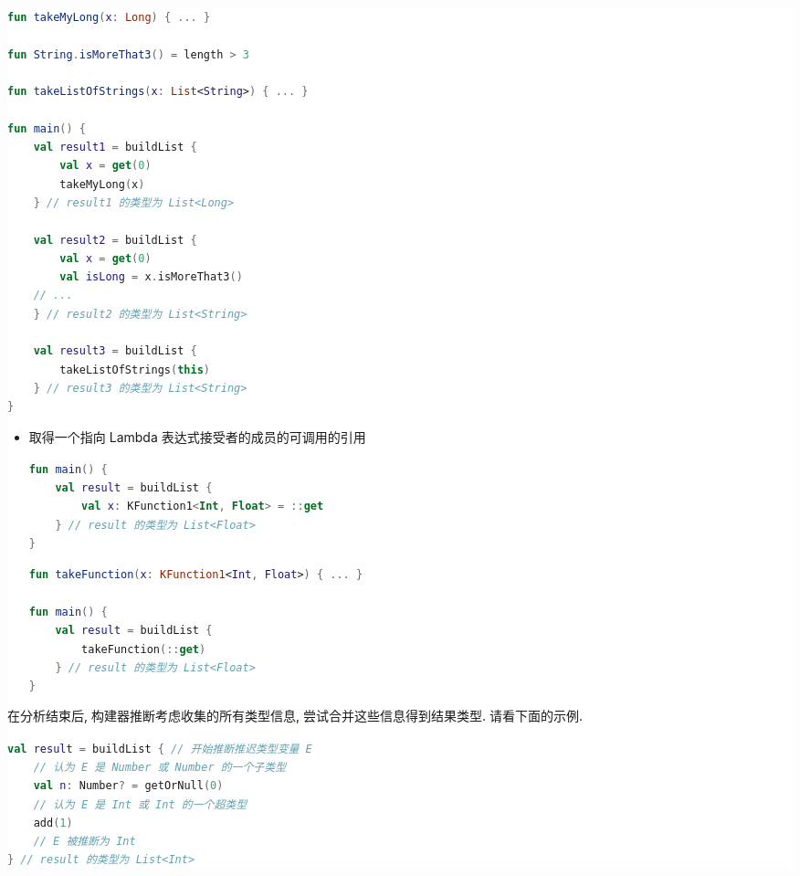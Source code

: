   ```kotlin
  fun takeMyLong(x: Long) { ... }

  fun String.isMoreThat3() = length > 3

  fun takeListOfStrings(x: List<String>) { ... }

  fun main() {
      val result1 = buildList {
          val x = get(0)
          takeMyLong(x)
      } // result1 的类型为 List<Long>

      val result2 = buildList {
          val x = get(0)
          val isLong = x.isMoreThat3()
      // ...
      } // result2 的类型为 List<String>
  
      val result3 = buildList {
          takeListOfStrings(this)
      } // result3 的类型为 List<String>
  }
  ```
* 取得一个指向 Lambda 表达式接受者的成员的可调用的引用 
  ```kotlin
  fun main() {
      val result = buildList {
          val x: KFunction1<Int, Float> = ::get
      } // result 的类型为 List<Float>
  }
  ```
  ```kotlin
  fun takeFunction(x: KFunction1<Int, Float>) { ... }

  fun main() {
      val result = buildList {
          takeFunction(::get)
      } // result 的类型为 List<Float>
  }
  ```

在分析结束后, 构建器推断考虑收集的所有类型信息, 尝试合并这些信息得到结果类型. 请看下面的示例.

```kotlin
val result = buildList { // 开始推断推迟类型变量 E
    // 认为 E 是 Number 或 Number 的一个子类型
    val n: Number? = getOrNull(0)
    // 认为 E 是 Int 或 Int 的一个超类型
    add(1)
    // E 被推断为 Int
} // result 的类型为 List<Int>
```
